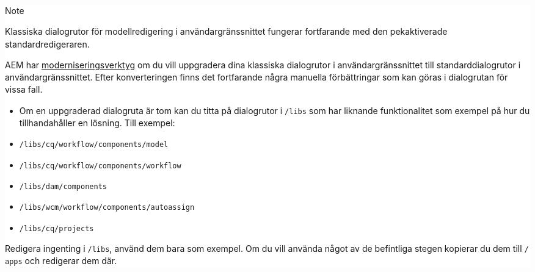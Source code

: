 >[!NOTE]
>
>Klassiska dialogrutor för modellredigering i användargränssnittet fungerar fortfarande med den pekaktiverade standardredigeraren.
>
>AEM har [moderniseringsverktyg](/help/sites-developing/modernization-tools.md) om du vill uppgradera dina klassiska dialogrutor i användargränssnittet till standarddialogrutor i användargränssnittet. Efter konverteringen finns det fortfarande några manuella förbättringar som kan göras i dialogrutan för vissa fall.
>
>* Om en uppgraderad dialogruta är tom kan du titta på dialogrutor i `/libs` som har liknande funktionalitet som exempel på hur du tillhandahåller en lösning. Till exempel:
>
>* `/libs/cq/workflow/components/model`
>* `/libs/cq/workflow/components/workflow`
>* `/libs/dam/components`
>* `/libs/wcm/workflow/components/autoassign`
>* `/libs/cq/projects`
>
>  Redigera ingenting i `/libs`, använd dem bara som exempel. Om du vill använda något av de befintliga stegen kopierar du dem till `/apps` och redigerar dem där.

